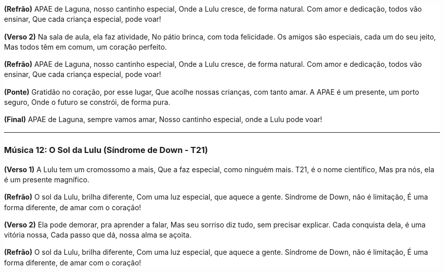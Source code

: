 **(Refrão)**
APAE de Laguna, nosso cantinho especial,
Onde a Lulu cresce, de forma natural.
Com amor e dedicação, todos vão ensinar,
Que cada criança especial, pode voar!

**(Verso 2)**
Na sala de aula, ela faz atividade,
No pátio brinca, com toda felicidade.
Os amigos são especiais, cada um do seu jeito,
Mas todos têm em comum, um coração perfeito.

**(Refrão)**
APAE de Laguna, nosso cantinho especial,
Onde a Lulu cresce, de forma natural.
Com amor e dedicação, todos vão ensinar,
Que cada criança especial, pode voar!

**(Ponte)**
Gratidão no coração, por esse lugar,
Que acolhe nossas crianças, com tanto amar.
A APAE é um presente, um porto seguro,
Onde o futuro se constrói, de forma pura.

**(Final)**
APAE de Laguna, sempre vamos amar,
Nosso cantinho especial, onde a Lulu pode voar!

---

### Música 12: O Sol da Lulu (Síndrome de Down - T21)

**(Verso 1)**
A Lulu tem um cromossomo a mais,
Que a faz especial, como ninguém mais.
T21, é o nome científico,
Mas pra nós, ela é um presente magnífico.

**(Refrão)**
O sol da Lulu, brilha diferente,
Com uma luz especial, que aquece a gente.
Síndrome de Down, não é limitação,
É uma forma diferente, de amar com o coração!

**(Verso 2)**
Ela pode demorar, pra aprender a falar,
Mas seu sorriso diz tudo, sem precisar explicar.
Cada conquista dela, é uma vitória nossa,
Cada passo que dá, nossa alma se açoita.

**(Refrão)**
O sol da Lulu, brilha diferente,
Com uma luz especial, que aquece a gente.
Síndrome de Down, não é limitação,
É uma forma diferente, de amar com o coração!
